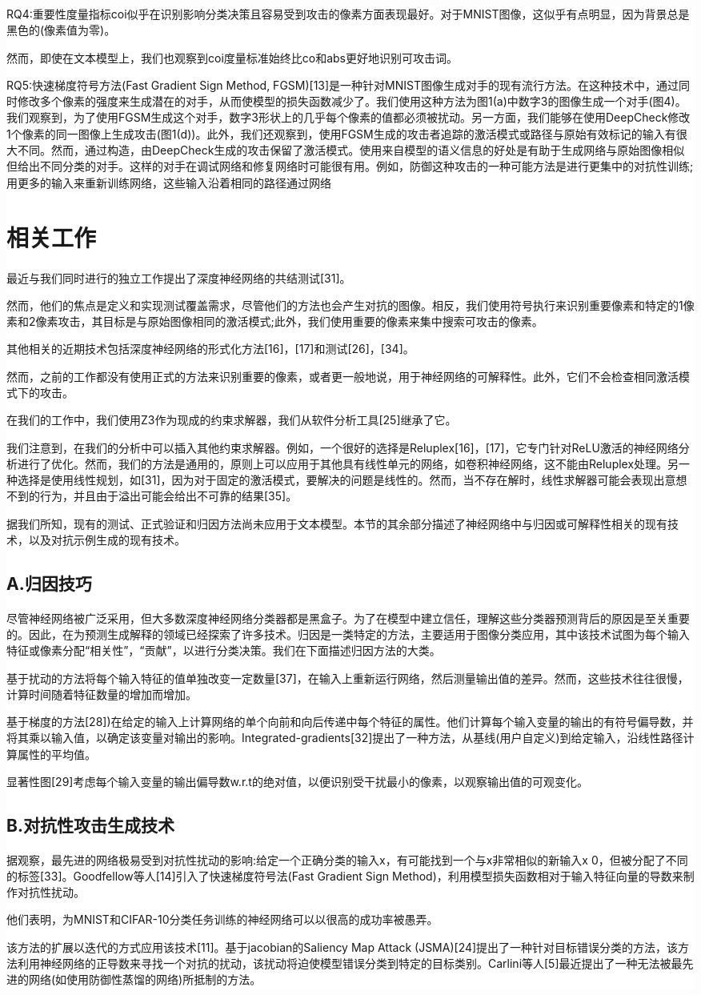 RQ4:重要性度量指标coi似乎在识别影响分类决策且容易受到攻击的像素方面表现最好。对于MNIST图像，这似乎有点明显，因为背景总是黑色的(像素值为零)。


然而，即使在文本模型上，我们也观察到coi度量标准始终比co和abs更好地识别可攻击词。

RQ5:快速梯度符号方法(Fast Gradient Sign Method, FGSM)[13]是一种针对MNIST图像生成对手的现有流行方法。在这种技术中，通过同时修改多个像素的强度来生成潜在的对手，从而使模型的损失函数减少了。我们使用这种方法为图1(a)中数字3的图像生成一个对手(图4)。我们观察到，为了使用FGSM生成这个对手，数字3形状上的几乎每个像素的值都必须被扰动。另一方面，我们能够在使用DeepCheck修改1个像素的同一图像上生成攻击(图1(d))。此外，我们还观察到，使用FGSM生成的攻击者追踪的激活模式或路径与原始有效标记的输入有很大不同。然而，通过构造，由DeepCheck生成的攻击保留了激活模式。使用来自模型的语义信息的好处是有助于生成网络与原始图像相似但给出不同分类的对手。这样的对手在调试网络和修复网络时可能很有用。例如，防御这种攻击的一种可能方法是进行更集中的对抗性训练;用更多的输入来重新训练网络，这些输入沿着相同的路径通过网络

# 相关工作

最近与我们同时进行的独立工作提出了深度神经网络的共结测试[31]。


然而，他们的焦点是定义和实现测试覆盖需求，尽管他们的方法也会产生对抗的图像。相反，我们使用符号执行来识别重要像素和特定的1像素和2像素攻击，其目标是与原始图像相同的激活模式;此外，我们使用重要的像素来集中搜索可攻击的像素。


其他相关的近期技术包括深度神经网络的形式化方法[16]，[17]和测试[26]，[34]。


然而，之前的工作都没有使用正式的方法来识别重要的像素，或者更一般地说，用于神经网络的可解释性。此外，它们不会检查相同激活模式下的攻击。


在我们的工作中，我们使用Z3作为现成的约束求解器，我们从软件分析工具[25]继承了它。


我们注意到，在我们的分析中可以插入其他约束求解器。例如，一个很好的选择是Reluplex[16]，[17]，它专门针对ReLU激活的神经网络分析进行了优化。然而，我们的方法是通用的，原则上可以应用于其他具有线性单元的网络，如卷积神经网络，这不能由Reluplex处理。另一种选择是使用线性规划，如[31]，因为对于固定的激活模式，要解决的问题是线性的。然而，当不存在解时，线性求解器可能会表现出意想不到的行为，并且由于溢出可能会给出不可靠的结果[35]。


据我们所知，现有的测试、正式验证和归因方法尚未应用于文本模型。本节的其余部分描述了神经网络中与归因或可解释性相关的现有技术，以及对抗示例生成的现有技术。

## A.归因技巧

尽管神经网络被广泛采用，但大多数深度神经网络分类器都是黑盒子。为了在模型中建立信任，理解这些分类器预测背后的原因是至关重要的。因此，在为预测生成解释的领域已经探索了许多技术。归因是一类特定的方法，主要适用于图像分类应用，其中该技术试图为每个输入特征或像素分配“相关性”，“贡献”，以进行分类决策。我们在下面描述归因方法的大类。


基于扰动的方法将每个输入特征的值单独改变一定数量[37]，在输入上重新运行网络，然后测量输出值的差异。然而，这些技术往往很慢，计算时间随着特征数量的增加而增加。


基于梯度的方法[28])在给定的输入上计算网络的单个向前和向后传递中每个特征的属性。他们计算每个输入变量的输出的有符号偏导数，并将其乘以输入值，以确定该变量对输出的影响。Integrated-gradients[32]提出了一种方法，从基线(用户自定义)到给定输入，沿线性路径计算属性的平均值。


显著性图[29]考虑每个输入变量的输出偏导数w.r.t的绝对值，以便识别受干扰最小的像素，以观察输出值的可观变化。

## B.对抗性攻击生成技术

据观察，最先进的网络极易受到对抗性扰动的影响:给定一个正确分类的输入x，有可能找到一个与x非常相似的新输入x 0，但被分配了不同的标签[33]。Goodfellow等人[14]引入了快速梯度符号法(Fast Gradient Sign Method)，利用模型损失函数相对于输入特征向量的导数来制作对抗性扰动。


他们表明，为MNIST和CIFAR-10分类任务训练的神经网络可以以很高的成功率被愚弄。


该方法的扩展以迭代的方式应用该技术[11]。基于jacobian的Saliency Map Attack (JSMA)[24]提出了一种针对目标错误分类的方法，该方法利用神经网络的正导数来寻找一个对抗的扰动，该扰动将迫使模型错误分类到特定的目标类别。Carlini等人[5]最近提出了一种无法被最先进的网络(如使用防御性蒸馏的网络)所抵制的方法。
